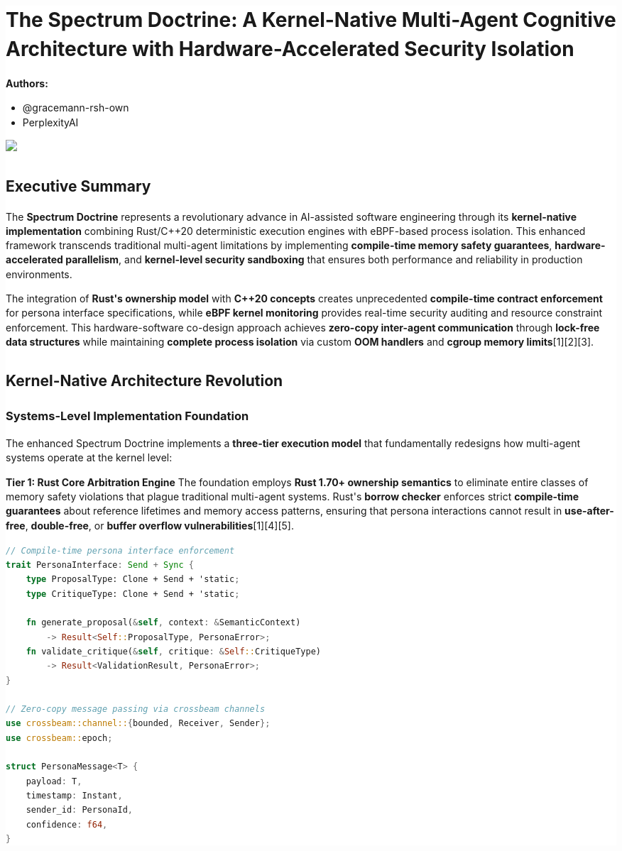 # The Spectrum Doctrine: A Kernel-Native Multi-Agent Cognitive Architecture with Hardware-Accelerated Security Isolation

**Authors:**
- @gracemann-rsh-own
- PerplexityAI
<img src="https://r2cdn.perplexity.ai/pplx-full-logo-primary-dark%402x.png" class="logo" width="120"/>

## Executive Summary

The **Spectrum Doctrine** represents a revolutionary advance in AI-assisted software engineering through its **kernel-native implementation** combining Rust/C++20 deterministic execution engines with eBPF-based process isolation. This enhanced framework transcends traditional multi-agent limitations by implementing **compile-time memory safety guarantees**, **hardware-accelerated parallelism**, and **kernel-level security sandboxing** that ensures both performance and reliability in production environments.

The integration of **Rust's ownership model** with **C++20 concepts** creates unprecedented **compile-time contract enforcement** for persona interface specifications, while **eBPF kernel monitoring** provides real-time security auditing and resource constraint enforcement. This hardware-software co-design approach achieves **zero-copy inter-agent communication** through **lock-free data structures** while maintaining **complete process isolation** via custom **OOM handlers** and **cgroup memory limits**[1][2][3].

## Kernel-Native Architecture Revolution

### Systems-Level Implementation Foundation

The enhanced Spectrum Doctrine implements a **three-tier execution model** that fundamentally redesigns how multi-agent systems operate at the kernel level:

**Tier 1: Rust Core Arbitration Engine**
The foundation employs **Rust 1.70+ ownership semantics** to eliminate entire classes of memory safety violations that plague traditional multi-agent systems. Rust's **borrow checker** enforces strict **compile-time guarantees** about reference lifetimes and memory access patterns, ensuring that persona interactions cannot result in **use-after-free**, **double-free**, or **buffer overflow vulnerabilities**[1][4][5].

```rust
// Compile-time persona interface enforcement
trait PersonaInterface: Send + Sync {
    type ProposalType: Clone + Send + 'static;
    type CritiqueType: Clone + Send + 'static;
    
    fn generate_proposal(&self, context: &SemanticContext) 
        -> Result<Self::ProposalType, PersonaError>;
    fn validate_critique(&self, critique: &Self::CritiqueType) 
        -> Result<ValidationResult, PersonaError>;
}

// Zero-copy message passing via crossbeam channels
use crossbeam::channel::{bounded, Receiver, Sender};
use crossbeam::epoch;

struct PersonaMessage<T> {
    payload: T,
    timestamp: Instant,
    sender_id: PersonaId,
    confidence: f64,
}
```
